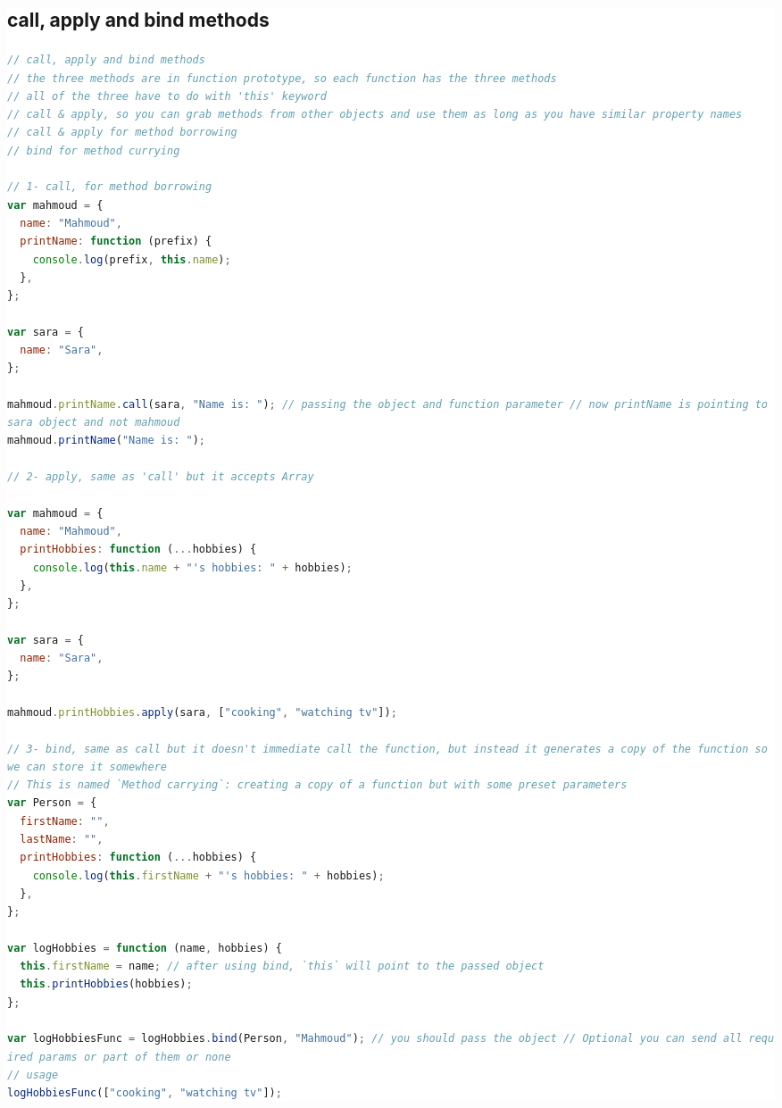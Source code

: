 ## call, apply and bind methods

```javascript
// call, apply and bind methods
// the three methods are in function prototype, so each function has the three methods
// all of the three have to do with 'this' keyword
// call & apply, so you can grab methods from other objects and use them as long as you have similar property names
// call & apply for method borrowing
// bind for method currying

// 1- call, for method borrowing
var mahmoud = {
  name: "Mahmoud",
  printName: function (prefix) {
    console.log(prefix, this.name);
  },
};

var sara = {
  name: "Sara",
};

mahmoud.printName.call(sara, "Name is: "); // passing the object and function parameter // now printName is pointing to sara object and not mahmoud
mahmoud.printName("Name is: ");

// 2- apply, same as 'call' but it accepts Array

var mahmoud = {
  name: "Mahmoud",
  printHobbies: function (...hobbies) {
    console.log(this.name + "'s hobbies: " + hobbies);
  },
};

var sara = {
  name: "Sara",
};

mahmoud.printHobbies.apply(sara, ["cooking", "watching tv"]);

// 3- bind, same as call but it doesn't immediate call the function, but instead it generates a copy of the function so we can store it somewhere
// This is named `Method carrying`: creating a copy of a function but with some preset parameters
var Person = {
  firstName: "",
  lastName: "",
  printHobbies: function (...hobbies) {
    console.log(this.firstName + "'s hobbies: " + hobbies);
  },
};

var logHobbies = function (name, hobbies) {
  this.firstName = name; // after using bind, `this` will point to the passed object
  this.printHobbies(hobbies);
};

var logHobbiesFunc = logHobbies.bind(Person, "Mahmoud"); // you should pass the object // Optional you can send all required params or part of them or none
// usage
logHobbiesFunc(["cooking", "watching tv"]);

```

  ["a" + "_" + "b"]: "z",